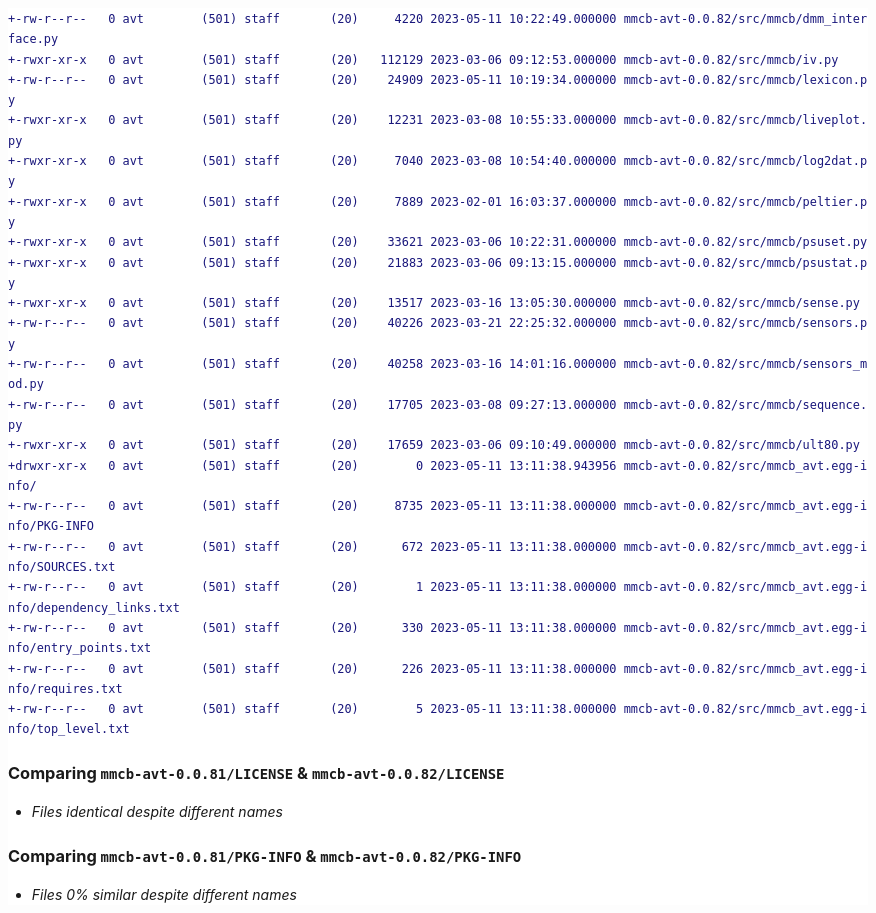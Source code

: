 ```diff
+-rw-r--r--   0 avt        (501) staff       (20)     4220 2023-05-11 10:22:49.000000 mmcb-avt-0.0.82/src/mmcb/dmm_interface.py
+-rwxr-xr-x   0 avt        (501) staff       (20)   112129 2023-03-06 09:12:53.000000 mmcb-avt-0.0.82/src/mmcb/iv.py
+-rw-r--r--   0 avt        (501) staff       (20)    24909 2023-05-11 10:19:34.000000 mmcb-avt-0.0.82/src/mmcb/lexicon.py
+-rwxr-xr-x   0 avt        (501) staff       (20)    12231 2023-03-08 10:55:33.000000 mmcb-avt-0.0.82/src/mmcb/liveplot.py
+-rwxr-xr-x   0 avt        (501) staff       (20)     7040 2023-03-08 10:54:40.000000 mmcb-avt-0.0.82/src/mmcb/log2dat.py
+-rwxr-xr-x   0 avt        (501) staff       (20)     7889 2023-02-01 16:03:37.000000 mmcb-avt-0.0.82/src/mmcb/peltier.py
+-rwxr-xr-x   0 avt        (501) staff       (20)    33621 2023-03-06 10:22:31.000000 mmcb-avt-0.0.82/src/mmcb/psuset.py
+-rwxr-xr-x   0 avt        (501) staff       (20)    21883 2023-03-06 09:13:15.000000 mmcb-avt-0.0.82/src/mmcb/psustat.py
+-rwxr-xr-x   0 avt        (501) staff       (20)    13517 2023-03-16 13:05:30.000000 mmcb-avt-0.0.82/src/mmcb/sense.py
+-rw-r--r--   0 avt        (501) staff       (20)    40226 2023-03-21 22:25:32.000000 mmcb-avt-0.0.82/src/mmcb/sensors.py
+-rw-r--r--   0 avt        (501) staff       (20)    40258 2023-03-16 14:01:16.000000 mmcb-avt-0.0.82/src/mmcb/sensors_mod.py
+-rw-r--r--   0 avt        (501) staff       (20)    17705 2023-03-08 09:27:13.000000 mmcb-avt-0.0.82/src/mmcb/sequence.py
+-rwxr-xr-x   0 avt        (501) staff       (20)    17659 2023-03-06 09:10:49.000000 mmcb-avt-0.0.82/src/mmcb/ult80.py
+drwxr-xr-x   0 avt        (501) staff       (20)        0 2023-05-11 13:11:38.943956 mmcb-avt-0.0.82/src/mmcb_avt.egg-info/
+-rw-r--r--   0 avt        (501) staff       (20)     8735 2023-05-11 13:11:38.000000 mmcb-avt-0.0.82/src/mmcb_avt.egg-info/PKG-INFO
+-rw-r--r--   0 avt        (501) staff       (20)      672 2023-05-11 13:11:38.000000 mmcb-avt-0.0.82/src/mmcb_avt.egg-info/SOURCES.txt
+-rw-r--r--   0 avt        (501) staff       (20)        1 2023-05-11 13:11:38.000000 mmcb-avt-0.0.82/src/mmcb_avt.egg-info/dependency_links.txt
+-rw-r--r--   0 avt        (501) staff       (20)      330 2023-05-11 13:11:38.000000 mmcb-avt-0.0.82/src/mmcb_avt.egg-info/entry_points.txt
+-rw-r--r--   0 avt        (501) staff       (20)      226 2023-05-11 13:11:38.000000 mmcb-avt-0.0.82/src/mmcb_avt.egg-info/requires.txt
+-rw-r--r--   0 avt        (501) staff       (20)        5 2023-05-11 13:11:38.000000 mmcb-avt-0.0.82/src/mmcb_avt.egg-info/top_level.txt
```

### Comparing `mmcb-avt-0.0.81/LICENSE` & `mmcb-avt-0.0.82/LICENSE`

 * *Files identical despite different names*

### Comparing `mmcb-avt-0.0.81/PKG-INFO` & `mmcb-avt-0.0.82/PKG-INFO`

 * *Files 0% similar despite different names*
